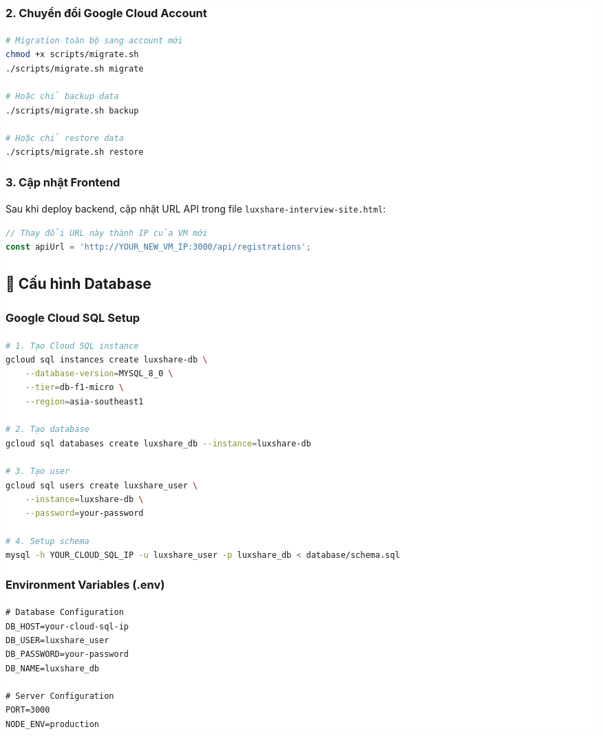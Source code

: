 ### **2. Chuyển đổi Google Cloud Account**

```bash
# Migration toàn bộ sang account mới
chmod +x scripts/migrate.sh
./scripts/migrate.sh migrate

# Hoặc chỉ backup data
./scripts/migrate.sh backup

# Hoặc chỉ restore data
./scripts/migrate.sh restore
```

### **3. Cập nhật Frontend**

Sau khi deploy backend, cập nhật URL API trong file `luxshare-interview-site.html`:

```javascript
// Thay đổi URL này thành IP của VM mới
const apiUrl = 'http://YOUR_NEW_VM_IP:3000/api/registrations';
```

## 🔧 Cấu hình Database

### **Google Cloud SQL Setup**

```bash
# 1. Tạo Cloud SQL instance
gcloud sql instances create luxshare-db \
    --database-version=MYSQL_8_0 \
    --tier=db-f1-micro \
    --region=asia-southeast1

# 2. Tạo database
gcloud sql databases create luxshare_db --instance=luxshare-db

# 3. Tạo user
gcloud sql users create luxshare_user \
    --instance=luxshare-db \
    --password=your-password

# 4. Setup schema
mysql -h YOUR_CLOUD_SQL_IP -u luxshare_user -p luxshare_db < database/schema.sql
```

### **Environment Variables (.env)**

```env
# Database Configuration
DB_HOST=your-cloud-sql-ip
DB_USER=luxshare_user
DB_PASSWORD=your-password
DB_NAME=luxshare_db

# Server Configuration
PORT=3000
NODE_ENV=production
```
